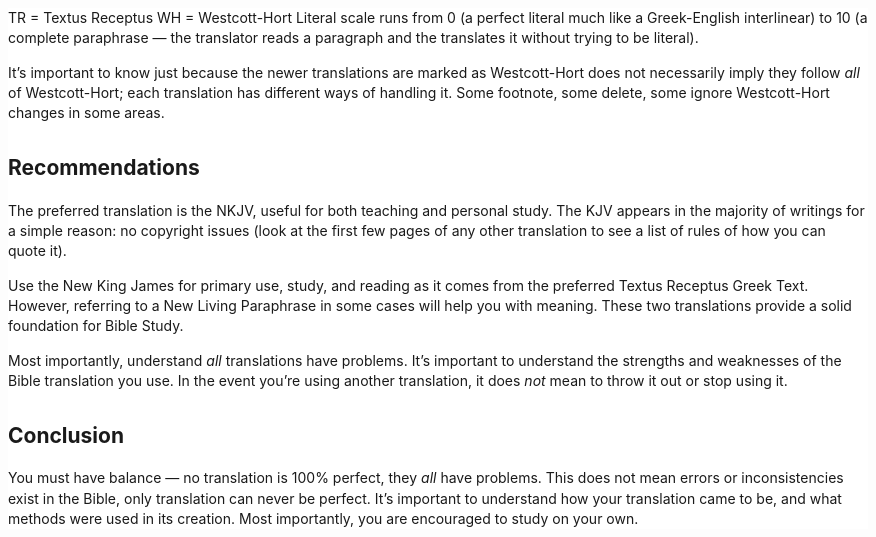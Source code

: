 TR = Textus Receptus
WH = Westcott-Hort
Literal scale runs from 0 (a perfect literal much like a Greek-English
interlinear) to 10 (a complete paraphrase — the translator reads a
paragraph and the translates it without trying to be literal).

It’s important to know just because the newer translations are marked
as Westcott-Hort does not necessarily imply they follow *all* of
Westcott-Hort; each translation has different ways of handling it.
Some footnote, some delete, some ignore Westcott-Hort changes in some areas.

Recommendations
---------------

The preferred translation is the NKJV, useful for both teaching and
personal study. The KJV appears in the majority of writings for a
simple reason: no copyright issues (look at the first few pages of any other
translation to see a list of rules of how you can quote it).

Use the New King James for primary use, study, and reading as it comes
from the preferred Textus Receptus Greek Text. However, referring to a
New Living Paraphrase in some cases will help you with meaning. These two
translations provide a solid foundation for Bible Study.

Most importantly, understand *all* translations have problems.
It’s important to understand the strengths and weaknesses of the Bible
translation you use. In the event you’re using another translation, it
does *not* mean to throw it out or stop using it.

Conclusion
----------

You must have balance — no translation is 100% perfect, they
*all* have problems. This does not mean errors or inconsistencies
exist in the Bible, only translation can never be perfect. It’s
important to understand how your translation came to be, and what methods were
used in its creation. Most importantly, you are encouraged to study on
your own.
